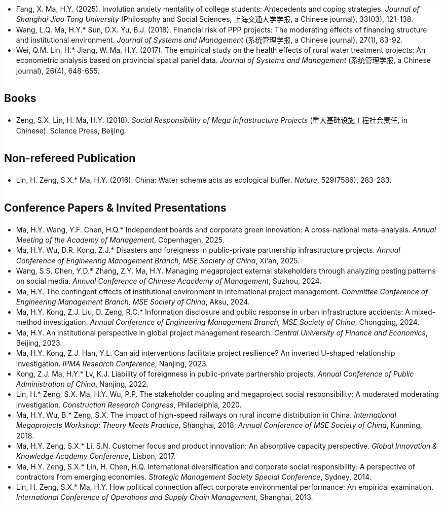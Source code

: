 - Fang, X. Ma, H.Y. (2025). Involution anxiety mentality of college students: Antecedents and coping strategies. *Journal of Shanghai Jiao Tong University* (Philosophy and Social Sciences, 上海交通大学学报, a Chinese journal), 33(03), 121-138. 
- Wang, L.Q. Ma, H.Y.* Sun, D.X. Yu, B.J. (2018). Financial risk of PPP projects: The moderating effects of financing structure and institutional environment. *Journal of Systems and Management* (系统管理学报, a Chinese journal), 27(1), 83-92.
- Wei, Q.M. Lin, H.* Jiang, W. Ma, H.Y. (2017). The empirical study on the health effects of rural water treatment projects: An econometric analysis based on provincial spatial panel data. *Journal of Systems and Management* (系统管理学报, a Chinese journal), 26(4), 648-655.
  
## Books
- Zeng, S.X. Lin, H. Ma, H.Y. (2018). *Social Responsibility of Mega Infrastructure Projects* (重大基础设施工程社会责任, in Chinese). Science Press, Beijing.
  
## Non-refereed Publication
- Lin, H. Zeng, S.X.* Ma, H.Y. (2016). China: Water scheme acts as ecological buffer. *Nature*, 529(7586), 283-283.
  
## Conference Papers & Invited Presentations
- Ma, H.Y. Wang, Y.F. Chen, H.Q.* Independent boards and corporate green innovation: A cross-national meta-analysis. *Annual Meeting of the Academy of Management*, Copenhagen, 2025.
- Ma, H.Y. Wu, D.R. Kong, Z.J.* Disasters and foreigness in public-private partnership infrastructure projects. *Annual Conference of Engineering Management Branch, MSE Society of China*, Xi'an, 2025.
- Wang, S.S. Chen, Y.D.* Zhang, Z.Y. Ma, H.Y. Managing megaproject external stakeholders through analyzing posting patterns on social media. *Annual Conference of Chinese Acacdemy of Management*, Suzhou, 2024.
- Ma, H.Y. The contingent effects of institutional environment in international project management. *Committee Conference of Engineering Management Branch, MSE Society of China*, Aksu, 2024. 
- Ma, H.Y. Kong, Z.J. Liu, D. Zeng, R.C.* Information disclosure and public response in urban infrastructure accidents: A mixed-method investigation. *Annual Conference of Engineering Management Branch, MSE Society of China*, Chongqing, 2024.
- Ma, H.Y. An institutional perspective in global project management research. *Central University of Finance and Economics*, Beijing, 2023.
- Ma, H.Y. Kong, Z.J. Han, Y.L. Can aid interventions facilitate project resilience? An inverted U-shaped relationship investigation. *IPMA Research Conference*, Nanjing, 2023.
- Kong, Z.J. Ma, H.Y.* Lv, K.J. Liability of foreignness in public-private partnership projects. *Annual Conference of Public Administration of China*, Nanjing, 2022.
- Lin, H.* Zeng, S.X. Ma, H.Y. Wu, P.P. The stakeholder coupling and megaproject social responsibility: A moderated moderating investigation. *Construction Research Congress*, Philadelphia, 2020.
- Ma, H.Y. Wu, B.* Zeng, S.X. The impact of high-speed railways on rural income distribution in China. *International Megaprojects Workshop: Theory Meets Practice*, Shanghai, 2018; *Annual Conference of MSE Society of China*, Kunming, 2018.
- Ma, H.Y. Zeng, S.X.* Li, S.N. Customer focus and product innovation: An absorptive capacity perspective. *Global Innovation & Knowledge Academy Conference*, Lisbon, 2017.
- Ma, H.Y. Zeng, S.X.* Lin, H. Chen, H.Q. International diversification and corporate social responsibility: A perspective of contractors from emerging economies.  *Strategic Management Society Special Conference*, Sydney, 2014.
- Lin, H. Zeng, S.X.* Ma, H.Y. How political connection affect corporate environmental performance: An empirical examination. *International Conference of Operations and Supply Chain Management*, Shanghai, 2013.
  